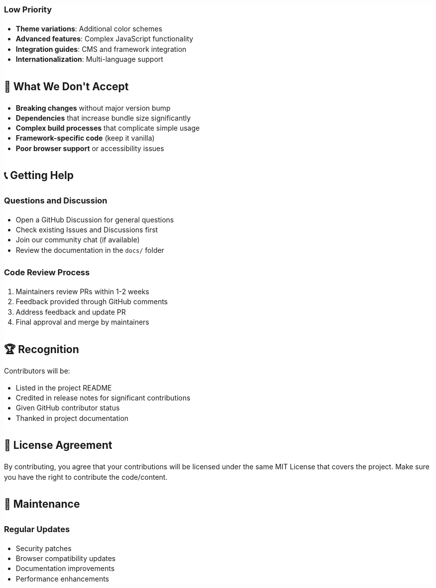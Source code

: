 ### Low Priority

- **Theme variations**: Additional color schemes
- **Advanced features**: Complex JavaScript functionality
- **Integration guides**: CMS and framework integration
- **Internationalization**: Multi-language support

## 🚫 What We Don't Accept

- **Breaking changes** without major version bump
- **Dependencies** that increase bundle size significantly
- **Complex build processes** that complicate simple usage
- **Framework-specific code** (keep it vanilla)
- **Poor browser support** or accessibility issues

## 📞 Getting Help

### Questions and Discussion

- Open a GitHub Discussion for general questions
- Check existing Issues and Discussions first
- Join our community chat (if available)
- Review the documentation in the `docs/` folder

### Code Review Process

1. Maintainers review PRs within 1-2 weeks
2. Feedback provided through GitHub comments
3. Address feedback and update PR
4. Final approval and merge by maintainers

## 🏆 Recognition

Contributors will be:

- Listed in the project README
- Credited in release notes for significant contributions
- Given GitHub contributor status
- Thanked in project documentation

## 📄 License Agreement

By contributing, you agree that your contributions will be licensed under the same MIT License that covers the project. Make sure you have the right to contribute the code/content.

## 🔄 Maintenance

### Regular Updates

- Security patches
- Browser compatibility updates
- Documentation improvements
- Performance enhancements
